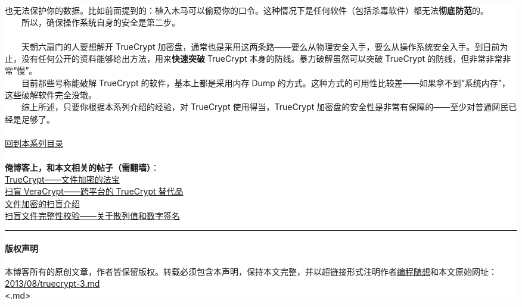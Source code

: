 也无法保护你的数据。比如前面提到的：植入木马可以偷窥你的口令。这种情况下是任何软件（包括杀毒软件）都无法<b>彻底防范</b>的。<br />&#12288;&#12288;所以，确保操作系统自身的安全是第二步。<br /><br />&#12288;&#12288;天朝六扇门的人要想解开 TrueCrypt 加密盘，通常也是采用这两条路——要么从物理安全入手，要么从操作系统安全入手。到目前为止，没有任何公开的资料能够给出方法，用来<b>快速突破</b> TrueCrypt 本身的防线。暴力破解虽然可以突破 TrueCrypt 的防线，但非常非常非常“慢”。<br />&#12288;&#12288;目前那些号称能破解 TrueCrypt 的软件，基本上都是采用内存 Dump 的方式。这种方式的可用性比较差——如果拿不到“系统内存”，这些破解软件完全没辙。<br />&#12288;&#12288;综上所述，只要你根据本系列介绍的经验，对 TrueCrypt 使用得当，TrueCrypt 加密盘的安全性是非常有保障的——至少对普通网民已经是足够了。<br /><br /><a href="https://program-think.blogspot.com/2011/05/recommend-truecrypt.md#index">回到本系列目录</a><br /><br /><b>俺博客上，和本文相关的帖子（需翻墙）</b>：<br /><a href="https://program-think.blogspot.com/2011/05/recommend-truecrypt...md">TrueCrypt——文件加密的法宝</a><br /><a href="https://program-think.blogspot.com/2015/10/VeraCrypt...md">扫盲 VeraCrypt——跨平台的 TrueCrypt 替代品</a><br /><a href="https://program-think.blogspot.com/2011/05/file-encryption-overview...md">文件加密的扫盲介绍</a><br /><a href="https://program-think.blogspot.com/2013/02/file-integrity-check...md">扫盲文件完整性校验——关于散列值和数字签名</a><div class="blogger-post-footer">
</div>
<hr>
<div class="copyright">
<h4>版权声明</h4>
本博客所有的原创文章，作者皆保留版权。转载必须包含本声明，保持本文完整，并以超链接形式注明作者<a href="mailto:program.think@gmail.com">编程随想</a>和本文原始网址：<br>
<a href="2013/08/truecrypt-3.md">2013/08/truecrypt-3.md</a>
</div>
</div>
</body>
<.md>
